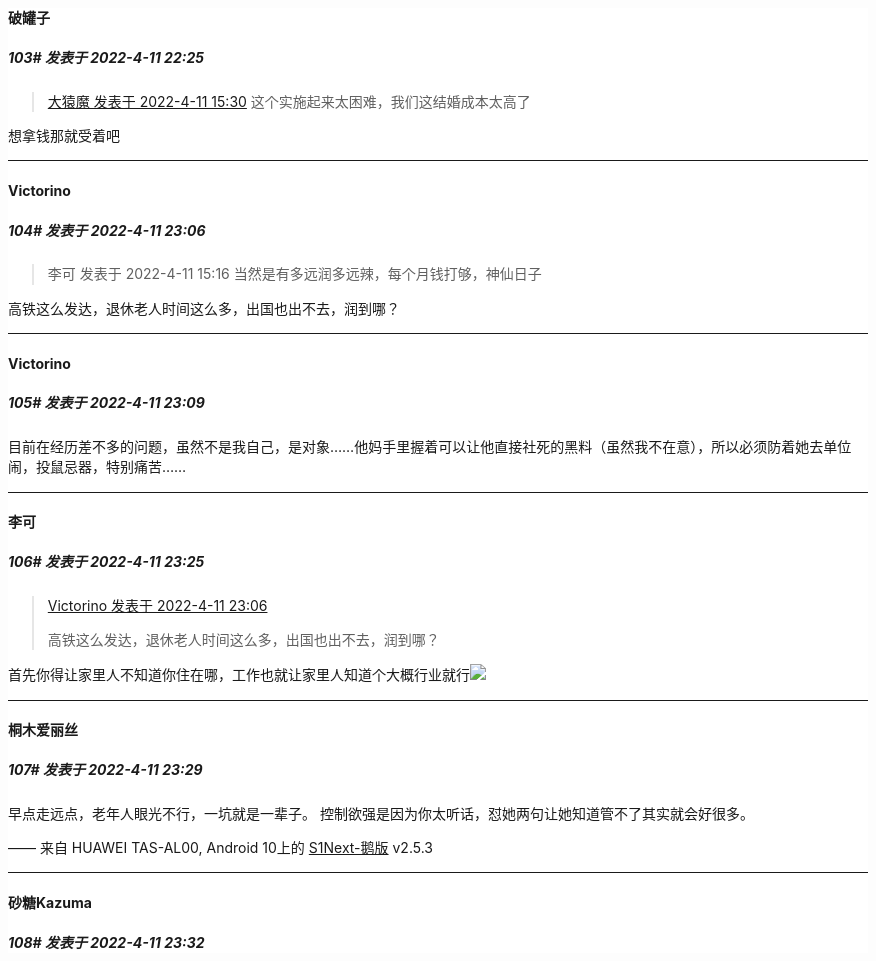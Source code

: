 ####  破罐子  
##### 103#       发表于 2022-4-11 22:25

<blockquote><a href="httphttps://bbs.saraba1st.com/2b/forum.php?mod=redirect&amp;goto=findpost&amp;pid=55406423&amp;ptid=2063993" target="_blank">大猿魔 发表于 2022-4-11 15:30</a>
这个实施起来太困难，我们这结婚成本太高了</blockquote>
想拿钱那就受着吧



*****

####  Victorino  
##### 104#       发表于 2022-4-11 23:06

<blockquote>李可 发表于 2022-4-11 15:16
当然是有多远润多远辣，每个月钱打够，神仙日子</blockquote>
高铁这么发达，退休老人时间这么多，出国也出不去，润到哪？

*****

####  Victorino  
##### 105#       发表于 2022-4-11 23:09

目前在经历差不多的问题，虽然不是我自己，是对象……他妈手里握着可以让他直接社死的黑料（虽然我不在意），所以必须防着她去单位闹，投鼠忌器，特别痛苦……



*****

####  李可  
##### 106#       发表于 2022-4-11 23:25

<blockquote><a href="httphttps://bbs.saraba1st.com/2b/forum.php?mod=redirect&amp;goto=findpost&amp;pid=55412724&amp;ptid=2063993" target="_blank">Victorino 发表于 2022-4-11 23:06</a>

高铁这么发达，退休老人时间这么多，出国也出不去，润到哪？</blockquote>
首先你得让家里人不知道你住在哪，工作也就让家里人知道个大概行业就行<img src="https://static.saraba1st.com/image/smiley/face2017/072.png" referrerpolicy="no-referrer">

*****

####  桐木爱丽丝  
##### 107#       发表于 2022-4-11 23:29

早点走远点，老年人眼光不行，一坑就是一辈子。
控制欲强是因为你太听话，怼她两句让她知道管不了其实就会好很多。

—— 来自 HUAWEI TAS-AL00, Android 10上的 [S1Next-鹅版](https://github.com/ykrank/S1-Next/releases) v2.5.3



*****

####  砂糖Kazuma  
##### 108#       发表于 2022-4-11 23:32
